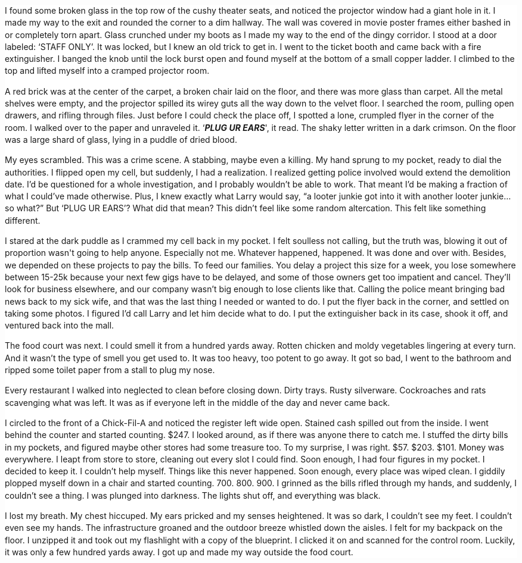 I found some broken glass in the top row of the cushy theater seats, and noticed the projector window had a giant hole in it. I made my way to the exit and rounded the corner to a dim hallway. The wall was covered in movie poster frames either bashed in or completely torn apart. Glass crunched under my boots as I made my way to the end of the dingy corridor. I stood at a door labeled: ‘STAFF ONLY’. It was locked, but I knew an old trick to get in. I went to the ticket booth and came back with a fire extinguisher. I banged the knob until the lock burst open and found myself at the bottom of a small copper ladder. I climbed to the top and lifted myself into a cramped projector room. 

A red brick was at the center of the carpet, a broken chair laid on the floor, and there was more glass than carpet. All the metal shelves were empty, and the projector spilled its wirey guts all the way down to the velvet floor. I searched the room, pulling open drawers, and rifling through files. Just before I could check the place off, I spotted a lone, crumpled flyer in the corner of the room. I walked over to the paper and unraveled it. ‘***PLUG UR EARS***', it read. The shaky letter written in a dark crimson. On the floor was a large shard of glass, lying in a puddle of dried blood. 

My eyes scrambled. This was a crime scene. A stabbing, maybe even a killing. My hand sprung to my pocket, ready to dial the authorities. I flipped open my cell, but suddenly, I had a realization. I realized getting police involved would extend the demolition date. I’d be questioned for a whole investigation, and I probably wouldn’t be able to work. That meant I’d be making a fraction of what I could’ve made otherwise. Plus, I knew exactly what Larry would say, “a looter junkie got into it with another looter junkie… so what?” But ‘PLUG UR EARS’? What did that mean? This didn’t feel like some random altercation. This felt like something different.

I stared at the dark puddle as I crammed my cell back in my pocket. I felt soulless not calling, but the truth was, blowing it out of proportion wasn't going to help anyone. Especially not me. Whatever happened, happened. It was done and over with. Besides, we depended on these projects to pay the bills. To feed our families. You delay a project this size for a week, you lose somewhere between 15-25k because your next few gigs have to be delayed, and some of those owners get too impatient and cancel. They’ll look for business elsewhere, and our company wasn’t big enough to lose clients like that. Calling the police meant bringing bad news back to my sick wife, and that was the last thing I needed or wanted to do. I put the flyer back in the corner, and settled on taking some photos. I figured I’d call Larry and let him decide what to do. I put the extinguisher back in its case, shook it off, and ventured back into the mall. 

The food court was next. I could smell it from a hundred yards away. Rotten chicken and moldy vegetables lingering at every turn. And it wasn’t the type of smell you get used to. It was too heavy, too potent to go away. It got so bad, I went to the bathroom and ripped some toilet paper from a stall to plug my nose. 

Every restaurant I walked into neglected to clean before closing down. Dirty trays. Rusty silverware. Cockroaches and rats scavenging what was left. It was as if everyone left in the middle of the day and never came back.

I circled to the front of a Chick-Fil-A and noticed the register left wide open. Stained cash spilled out from the inside. I went behind the counter and started counting. $247. I looked around, as if there was anyone there to catch me. I stuffed the dirty bills in my pockets, and figured maybe other stores had some treasure too. To my surprise, I was right. $57. $203. $101. Money was everywhere. I leapt from store to store, cleaning out every slot I could find. Soon enough, I had four figures in my pocket. I decided to keep it. I couldn’t help myself. Things like this never happened. Soon enough, every place was wiped clean. I giddily plopped myself down in a chair and started counting. 700. 800. 900. I grinned as the bills rifled through my hands, and suddenly, I couldn’t see a thing. I was plunged into darkness. The lights shut off, and everything was black.

I lost my breath. My chest hiccuped. My ears pricked and my senses heightened. It was so dark, I couldn’t see my feet. I couldn’t even see my hands. The infrastructure groaned and the outdoor breeze whistled down the aisles. I felt for my backpack on the floor. I unzipped it and took out my flashlight with a copy of the blueprint. I clicked it on and scanned for the control room. Luckily, it was only a few hundred yards away. I got up and made my way outside the food court. 
